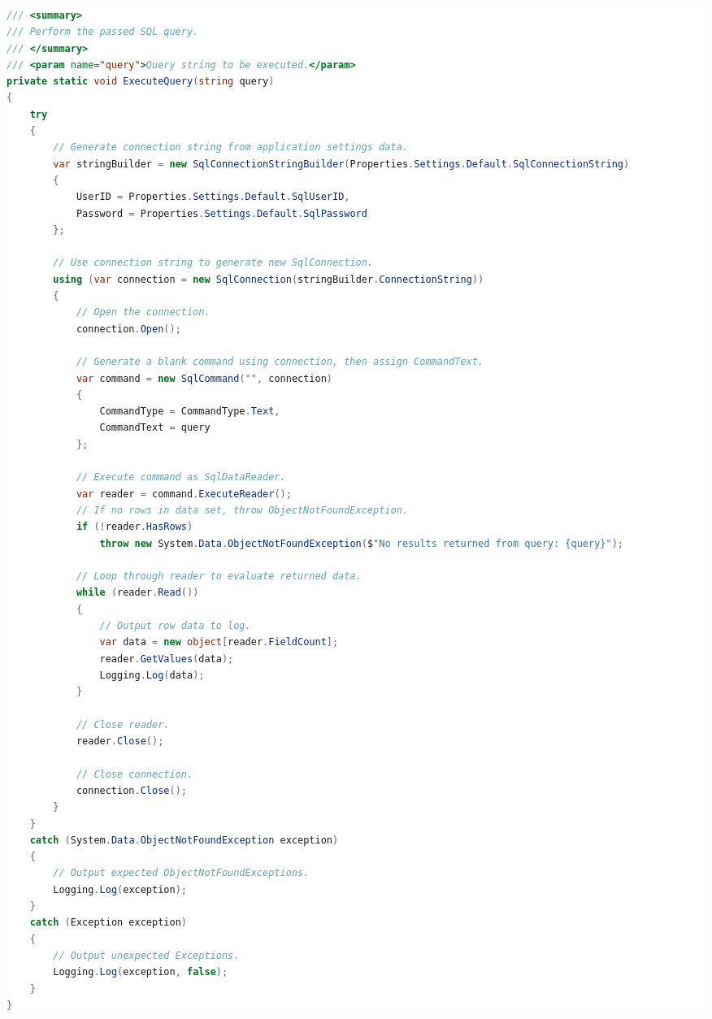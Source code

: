 ```cs
/// <summary>
/// Perform the passed SQL query.
/// </summary>
/// <param name="query">Query string to be executed.</param>
private static void ExecuteQuery(string query)
{
    try
    {
        // Generate connection string from application settings data.
        var stringBuilder = new SqlConnectionStringBuilder(Properties.Settings.Default.SqlConnectionString)
        {
            UserID = Properties.Settings.Default.SqlUserID,
            Password = Properties.Settings.Default.SqlPassword
        };

        // Use connection string to generate new SqlConnection.
        using (var connection = new SqlConnection(stringBuilder.ConnectionString))
        {
            // Open the connection.
            connection.Open();

            // Generate a blank command using connection, then assign CommandText.
            var command = new SqlCommand("", connection)
            {
                CommandType = CommandType.Text,
                CommandText = query
            };

            // Execute command as SqlDataReader.
            var reader = command.ExecuteReader();
            // If no rows in data set, throw ObjectNotFoundException.
            if (!reader.HasRows)
                throw new System.Data.ObjectNotFoundException($"No results returned from query: {query}");

            // Loop through reader to evaluate returned data.
            while (reader.Read())
            {
                // Output row data to log.
                var data = new object[reader.FieldCount];
                reader.GetValues(data);
                Logging.Log(data);
            }

            // Close reader.
            reader.Close();

            // Close connection.
            connection.Close();
        }
    }
    catch (System.Data.ObjectNotFoundException exception)
    {
        // Output expected ObjectNotFoundExceptions.
        Logging.Log(exception);
    }
    catch (Exception exception)
    {
        // Output unexpected Exceptions.
        Logging.Log(exception, false);
    }
}
```